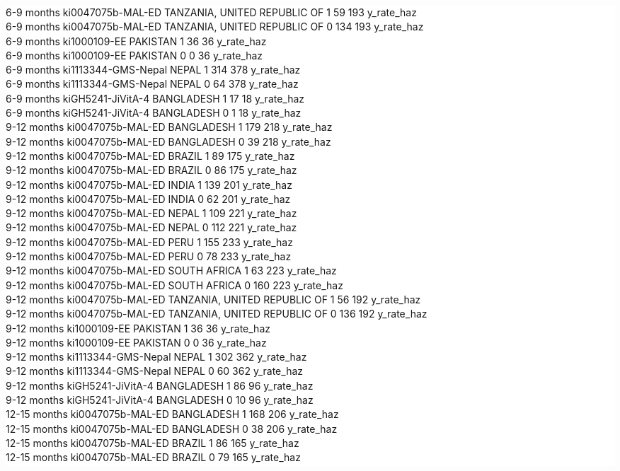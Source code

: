 6-9 months     ki0047075b-MAL-ED     TANZANIA, UNITED REPUBLIC OF   1                59     193  y_rate_haz       
6-9 months     ki0047075b-MAL-ED     TANZANIA, UNITED REPUBLIC OF   0               134     193  y_rate_haz       
6-9 months     ki1000109-EE          PAKISTAN                       1                36      36  y_rate_haz       
6-9 months     ki1000109-EE          PAKISTAN                       0                 0      36  y_rate_haz       
6-9 months     ki1113344-GMS-Nepal   NEPAL                          1               314     378  y_rate_haz       
6-9 months     ki1113344-GMS-Nepal   NEPAL                          0                64     378  y_rate_haz       
6-9 months     kiGH5241-JiVitA-4     BANGLADESH                     1                17      18  y_rate_haz       
6-9 months     kiGH5241-JiVitA-4     BANGLADESH                     0                 1      18  y_rate_haz       
9-12 months    ki0047075b-MAL-ED     BANGLADESH                     1               179     218  y_rate_haz       
9-12 months    ki0047075b-MAL-ED     BANGLADESH                     0                39     218  y_rate_haz       
9-12 months    ki0047075b-MAL-ED     BRAZIL                         1                89     175  y_rate_haz       
9-12 months    ki0047075b-MAL-ED     BRAZIL                         0                86     175  y_rate_haz       
9-12 months    ki0047075b-MAL-ED     INDIA                          1               139     201  y_rate_haz       
9-12 months    ki0047075b-MAL-ED     INDIA                          0                62     201  y_rate_haz       
9-12 months    ki0047075b-MAL-ED     NEPAL                          1               109     221  y_rate_haz       
9-12 months    ki0047075b-MAL-ED     NEPAL                          0               112     221  y_rate_haz       
9-12 months    ki0047075b-MAL-ED     PERU                           1               155     233  y_rate_haz       
9-12 months    ki0047075b-MAL-ED     PERU                           0                78     233  y_rate_haz       
9-12 months    ki0047075b-MAL-ED     SOUTH AFRICA                   1                63     223  y_rate_haz       
9-12 months    ki0047075b-MAL-ED     SOUTH AFRICA                   0               160     223  y_rate_haz       
9-12 months    ki0047075b-MAL-ED     TANZANIA, UNITED REPUBLIC OF   1                56     192  y_rate_haz       
9-12 months    ki0047075b-MAL-ED     TANZANIA, UNITED REPUBLIC OF   0               136     192  y_rate_haz       
9-12 months    ki1000109-EE          PAKISTAN                       1                36      36  y_rate_haz       
9-12 months    ki1000109-EE          PAKISTAN                       0                 0      36  y_rate_haz       
9-12 months    ki1113344-GMS-Nepal   NEPAL                          1               302     362  y_rate_haz       
9-12 months    ki1113344-GMS-Nepal   NEPAL                          0                60     362  y_rate_haz       
9-12 months    kiGH5241-JiVitA-4     BANGLADESH                     1                86      96  y_rate_haz       
9-12 months    kiGH5241-JiVitA-4     BANGLADESH                     0                10      96  y_rate_haz       
12-15 months   ki0047075b-MAL-ED     BANGLADESH                     1               168     206  y_rate_haz       
12-15 months   ki0047075b-MAL-ED     BANGLADESH                     0                38     206  y_rate_haz       
12-15 months   ki0047075b-MAL-ED     BRAZIL                         1                86     165  y_rate_haz       
12-15 months   ki0047075b-MAL-ED     BRAZIL                         0                79     165  y_rate_haz       
